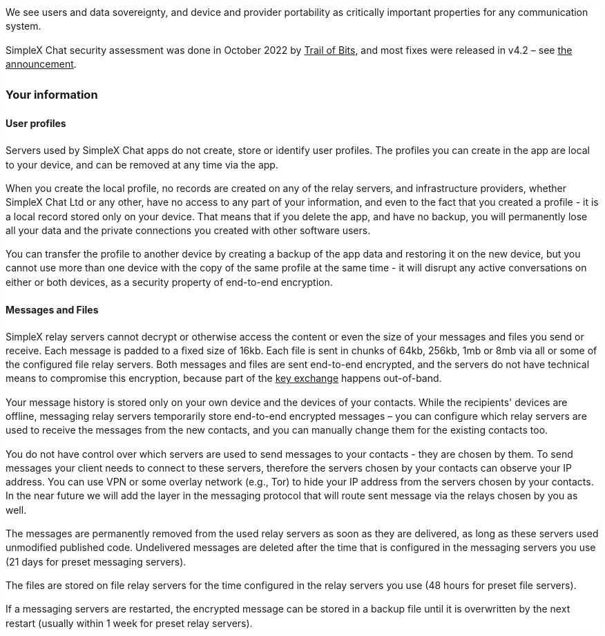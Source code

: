 We see users and data sovereignty, and device and provider portability as critically important properties for any communication system.

SimpleX Chat security assessment was done in October 2022 by [Trail of Bits](https://www.trailofbits.com/about), and most fixes were released in v4.2 – see [the announcement](/blog/20221108-simplex-chat-v4.2-security-audit-new-website.md).

### Your information

#### User profiles

Servers used by SimpleX Chat apps do not create, store or identify user profiles. The profiles you can create in the app are local to your device, and can be removed at any time via the app.

When you create the local profile, no records are created on any of the relay servers, and infrastructure providers, whether SimpleX Chat Ltd or any other, have no access to any part of your information, and even to the fact that you created a profile - it is a local record stored only on your device. That means that if you delete the app, and have no backup, you will permanently lose all your data and the private connections you created with other software users.

You can transfer the profile to another device by creating a backup of the app data and restoring it on the new device, but you cannot use more than one device with the copy of the same profile at the same time - it will disrupt any active conversations on either or both devices, as a security property of end-to-end encryption.

#### Messages and Files

SimpleX relay servers cannot decrypt or otherwise access the content or even the size of your messages and files you send or receive. Each message is padded to a fixed size of 16kb. Each file is sent in chunks of 64kb, 256kb, 1mb or 8mb via all or some of the configured file relay servers. Both messages and files are sent end-to-end encrypted, and the servers do not have technical means to compromise this encryption, because part of the [key exchange](/docs/GLOSSARY.md#key-exchange) happens out-of-band.

Your message history is stored only on your own device and the devices of your contacts. While the recipients' devices are offline, messaging relay servers temporarily store end-to-end encrypted messages – you can configure which relay servers are used to receive the messages from the new contacts, and you can manually change them for the existing contacts too.

You do not have control over which servers are used to send messages to your contacts - they are chosen by them. To send messages your client needs to connect to these servers, therefore the servers chosen by your contacts can observe your IP address. You can use VPN or some overlay network (e.g., Tor) to hide your IP address from the servers chosen by your contacts. In the near future we will add the layer in the messaging protocol that will route sent message via the relays chosen by you as well.

The messages are permanently removed from the used relay servers as soon as they are delivered, as long as these servers used unmodified published code. Undelivered messages are deleted after the time that is configured in the messaging servers you use (21 days for preset messaging servers).

The files are stored on file relay servers for the time configured in the relay servers you use (48 hours for preset file servers).

If a messaging servers are restarted, the encrypted message can be stored in a backup file until it is overwritten by the next restart (usually within 1 week for preset relay servers).
